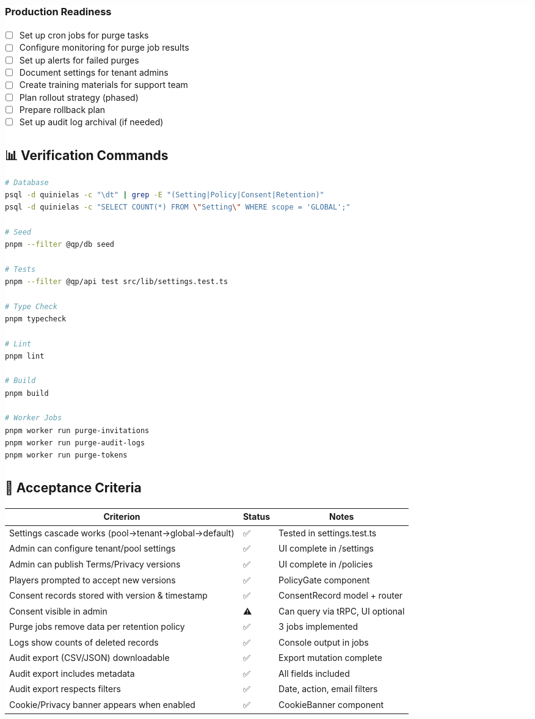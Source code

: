 ### Production Readiness
- [ ] Set up cron jobs for purge tasks
- [ ] Configure monitoring for purge job results
- [ ] Set up alerts for failed purges
- [ ] Document settings for tenant admins
- [ ] Create training materials for support team
- [ ] Plan rollout strategy (phased)
- [ ] Prepare rollback plan
- [ ] Set up audit log archival (if needed)

## 📊 Verification Commands

```bash
# Database
psql -d quinielas -c "\dt" | grep -E "(Setting|Policy|Consent|Retention)"
psql -d quinielas -c "SELECT COUNT(*) FROM \"Setting\" WHERE scope = 'GLOBAL';"

# Seed
pnpm --filter @qp/db seed

# Tests
pnpm --filter @qp/api test src/lib/settings.test.ts

# Type Check
pnpm typecheck

# Lint
pnpm lint

# Build
pnpm build

# Worker Jobs
pnpm worker run purge-invitations
pnpm worker run purge-audit-logs
pnpm worker run purge-tokens
```

## 🎯 Acceptance Criteria

| Criterion | Status | Notes |
|-----------|--------|-------|
| Settings cascade works (pool→tenant→global→default) | ✅ | Tested in settings.test.ts |
| Admin can configure tenant/pool settings | ✅ | UI complete in /settings |
| Admin can publish Terms/Privacy versions | ✅ | UI complete in /policies |
| Players prompted to accept new versions | ✅ | PolicyGate component |
| Consent records stored with version & timestamp | ✅ | ConsentRecord model + router |
| Consent visible in admin | ⚠️ | Can query via tRPC, UI optional |
| Purge jobs remove data per retention policy | ✅ | 3 jobs implemented |
| Logs show counts of deleted records | ✅ | Console output in jobs |
| Audit export (CSV/JSON) downloadable | ✅ | Export mutation complete |
| Audit export includes metadata | ✅ | All fields included |
| Audit export respects filters | ✅ | Date, action, email filters |
| Cookie/Privacy banner appears when enabled | ✅ | CookieBanner component |